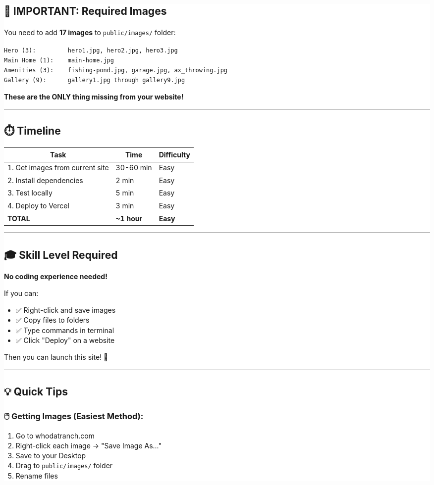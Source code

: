 ## 🚨 IMPORTANT: Required Images

You need to add **17 images** to `public/images/` folder:

```
Hero (3):         hero1.jpg, hero2.jpg, hero3.jpg
Main Home (1):    main-home.jpg
Amenities (3):    fishing-pond.jpg, garage.jpg, ax_throwing.jpg
Gallery (9):      gallery1.jpg through gallery9.jpg
```

**These are the ONLY thing missing from your website!**

---

## ⏱️ Timeline

| Task                            | Time        | Difficulty |
| ------------------------------- | ----------- | ---------- |
| 1. Get images from current site | 30-60 min   | Easy       |
| 2. Install dependencies         | 2 min       | Easy       |
| 3. Test locally                 | 5 min       | Easy       |
| 4. Deploy to Vercel             | 3 min       | Easy       |
| **TOTAL**                       | **~1 hour** | **Easy**   |

---

## 🎓 Skill Level Required

**No coding experience needed!**

If you can:

- ✅ Right-click and save images
- ✅ Copy files to folders
- ✅ Type commands in terminal
- ✅ Click "Deploy" on a website

Then you can launch this site! 🚀

---

## 💡 Quick Tips

### 🖱️ Getting Images (Easiest Method):

1. Go to whodatranch.com
2. Right-click each image → "Save Image As..."
3. Save to your Desktop
4. Drag to `public/images/` folder
5. Rename files
